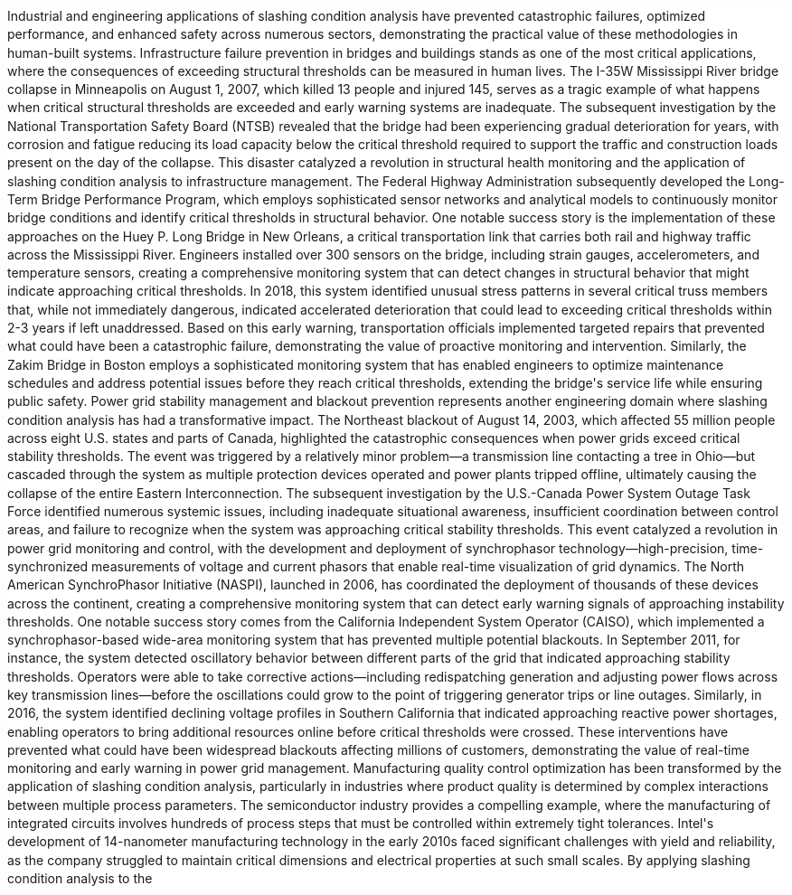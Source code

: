 Industrial and engineering applications of slashing condition analysis have prevented catastrophic failures, optimized performance, and enhanced safety across numerous sectors, demonstrating the practical value of these methodologies in human-built systems. Infrastructure failure prevention in bridges and buildings stands as one of the most critical applications, where the consequences of exceeding structural thresholds can be measured in human lives. The I-35W Mississippi River bridge collapse in Minneapolis on August 1, 2007, which killed 13 people and injured 145, serves as a tragic example of what happens when critical structural thresholds are exceeded and early warning systems are inadequate. The subsequent investigation by the National Transportation Safety Board (NTSB) revealed that the bridge had been experiencing gradual deterioration for years, with corrosion and fatigue reducing its load capacity below the critical threshold required to support the traffic and construction loads present on the day of the collapse. This disaster catalyzed a revolution in structural health monitoring and the application of slashing condition analysis to infrastructure management. The Federal Highway Administration subsequently developed the Long-Term Bridge Performance Program, which employs sophisticated sensor networks and analytical models to continuously monitor bridge conditions and identify critical thresholds in structural behavior. One notable success story is the implementation of these approaches on the Huey P. Long Bridge in New Orleans, a critical transportation link that carries both rail and highway traffic across the Mississippi River. Engineers installed over 300 sensors on the bridge, including strain gauges, accelerometers, and temperature sensors, creating a comprehensive monitoring system that can detect changes in structural behavior that might indicate approaching critical thresholds. In 2018, this system identified unusual stress patterns in several critical truss members that, while not immediately dangerous, indicated accelerated deterioration that could lead to exceeding critical thresholds within 2-3 years if left unaddressed. Based on this early warning, transportation officials implemented targeted repairs that prevented what could have been a catastrophic failure, demonstrating the value of proactive monitoring and intervention. Similarly, the Zakim Bridge in Boston employs a sophisticated monitoring system that has enabled engineers to optimize maintenance schedules and address potential issues before they reach critical thresholds, extending the bridge's service life while ensuring public safety. Power grid stability management and blackout prevention represents another engineering domain where slashing condition analysis has had a transformative impact. The Northeast blackout of August 14, 2003, which affected 55 million people across eight U.S. states and parts of Canada, highlighted the catastrophic consequences when power grids exceed critical stability thresholds. The event was triggered by a relatively minor problem—a transmission line contacting a tree in Ohio—but cascaded through the system as multiple protection devices operated and power plants tripped offline, ultimately causing the collapse of the entire Eastern Interconnection. The subsequent investigation by the U.S.-Canada Power System Outage Task Force identified numerous systemic issues, including inadequate situational awareness, insufficient coordination between control areas, and failure to recognize when the system was approaching critical stability thresholds. This event catalyzed a revolution in power grid monitoring and control, with the development and deployment of synchrophasor technology—high-precision, time-synchronized measurements of voltage and current phasors that enable real-time visualization of grid dynamics. The North American SynchroPhasor Initiative (NASPI), launched in 2006, has coordinated the deployment of thousands of these devices across the continent, creating a comprehensive monitoring system that can detect early warning signals of approaching instability thresholds. One notable success story comes from the California Independent System Operator (CAISO), which implemented a synchrophasor-based wide-area monitoring system that has prevented multiple potential blackouts. In September 2011, for instance, the system detected oscillatory behavior between different parts of the grid that indicated approaching stability thresholds. Operators were able to take corrective actions—including redispatching generation and adjusting power flows across key transmission lines—before the oscillations could grow to the point of triggering generator trips or line outages. Similarly, in 2016, the system identified declining voltage profiles in Southern California that indicated approaching reactive power shortages, enabling operators to bring additional resources online before critical thresholds were crossed. These interventions have prevented what could have been widespread blackouts affecting millions of customers, demonstrating the value of real-time monitoring and early warning in power grid management. Manufacturing quality control optimization has been transformed by the application of slashing condition analysis, particularly in industries where product quality is determined by complex interactions between multiple process parameters. The semiconductor industry provides a compelling example, where the manufacturing of integrated circuits involves hundreds of process steps that must be controlled within extremely tight tolerances. Intel's development of 14-nanometer manufacturing technology in the early 2010s faced significant challenges with yield and reliability, as the company struggled to maintain critical dimensions and electrical properties at such small scales. By applying slashing condition analysis to the